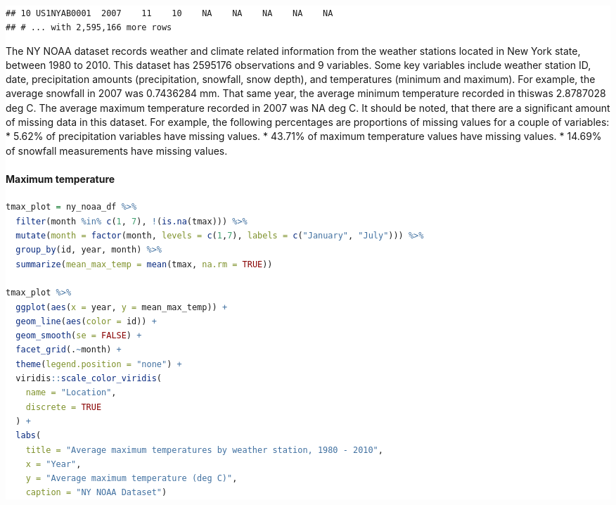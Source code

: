     ## 10 US1NYAB0001  2007    11    10    NA    NA    NA    NA    NA
    ## # ... with 2,595,166 more rows

The NY NOAA dataset records weather and climate related information from the weather stations located in New York state, between 1980 to 2010. This dataset has 2595176 observations and 9 variables. Some key variables include weather station ID, date, precipitation amounts (precipitation, snowfall, snow depth), and temperatures (minimum and maximum). For example, the average snowfall in 2007 was 0.7436284 mm. That same year, the average minimum temperature recorded in thiswas 2.8787028 deg C. The average maximum temperature recorded in 2007 was NA deg C. It should be noted, that there are a significant amount of missing data in this dataset. For example, the following percentages are proportions of missing values for a couple of variables:
\* 5.62% of precipitation variables have missing values.
\* 43.71% of maximum temperature values have missing values.
\* 14.69% of snowfall measurements have missing values.

#### Maximum temperature

``` r
tmax_plot = ny_noaa_df %>%
  filter(month %in% c(1, 7), !(is.na(tmax))) %>% 
  mutate(month = factor(month, levels = c(1,7), labels = c("January", "July"))) %>% 
  group_by(id, year, month) %>% 
  summarize(mean_max_temp = mean(tmax, na.rm = TRUE))

tmax_plot %>% 
  ggplot(aes(x = year, y = mean_max_temp)) + 
  geom_line(aes(color = id)) + 
  geom_smooth(se = FALSE) + 
  facet_grid(.~month) + 
  theme(legend.position = "none") + 
  viridis::scale_color_viridis(
    name = "Location", 
    discrete = TRUE
  ) + 
  labs(
    title = "Average maximum temperatures by weather station, 1980 - 2010",
    x = "Year",
    y = "Average maximum temperature (deg C)",
    caption = "NY NOAA Dataset")
```
